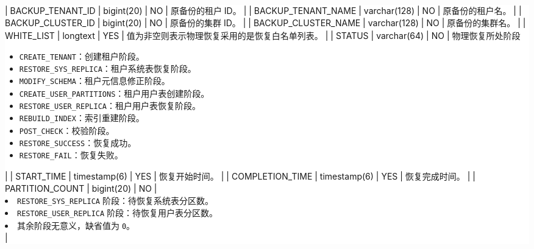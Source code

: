 | BACKUP_TENANT_ID          | bigint(20)    | NO             | 原备份的租户 ID。                                                                                                                                                                                                                                                                                                                                                                                                                                                                                                                                                                                                                                |
| BACKUP_TENANT_NAME        | varchar(128)  | NO             | 原备份的租户名。                                                                                                                                                                                                                                                                                                                                                                                                                                                                                                                                                                                                                                  |
| BACKUP_CLUSTER_ID         | bigint(20)    | NO             | 原备份的集群 ID。                                                                                                                                                                                                                                                                                                                                                                                                                                                                                                                                                                                                                                |
| BACKUP_CLUSTER_NAME       | varchar(128)  | NO             | 原备份的集群名。                                                                                                                                                                                                                                                                                                                                                                                                                                                                                                                                                                                                                                  |
| WHITE_LIST                | longtext      | YES            | 值为非空则表示物理恢复采用的是恢复白名单列表。                                                                                                                                                                                                                                                                                                                                                                                                                                                                                                                                                                                                                   |
| STATUS                    | varchar(64)   | NO             | 物理恢复所处阶段 <ul><li> `CREATE_TENANT`：创建租户阶段。 </li><li> `RESTORE_SYS_REPLICA`：租户系统表恢复阶段。   </li><li> `MODIFY_SCHEMA`：租户元信息修正阶段。</li><li>  `CREATE_USER_PARTITIONS`：租户用户表创建阶段。  </li><li> `RESTORE_USER_REPLICA`：租户用户表恢复阶段。 </li><li> `REBUILD_INDEX`：索引重建阶段。   </li><li> `POST_CHECK`：校验阶段。</li><li>  `RESTORE_SUCCESS`：恢复成功。  </li><li>  `RESTORE_FAIL`：恢复失败。</li></ul>    |
| START_TIME                | timestamp(6)  | YES            | 恢复开始时间。                                                                                                                                                                                                                                                                                                                                                                                                                                                                                                                                                                                                                                   |
| COMPLETION_TIME           | timestamp(6)  | YES            | 恢复完成时间。                                                                                                                                                                                                                                                                                                                                                                                                                                                                                                                                                                                                                                   |
| PARTITION_COUNT           | bigint(20)    | NO             | </ul><li> `RESTORE_SYS_REPLICA` 阶段：待恢复系统表分区数。 </li><li> `RESTORE_USER_REPLICA` 阶段：待恢复用户表分区数。  </li><li>  其余阶段无意义，缺省值为 `0`。 </li></ul>                                                                                                                                                                                                                                                                                                                                                                                                                 |